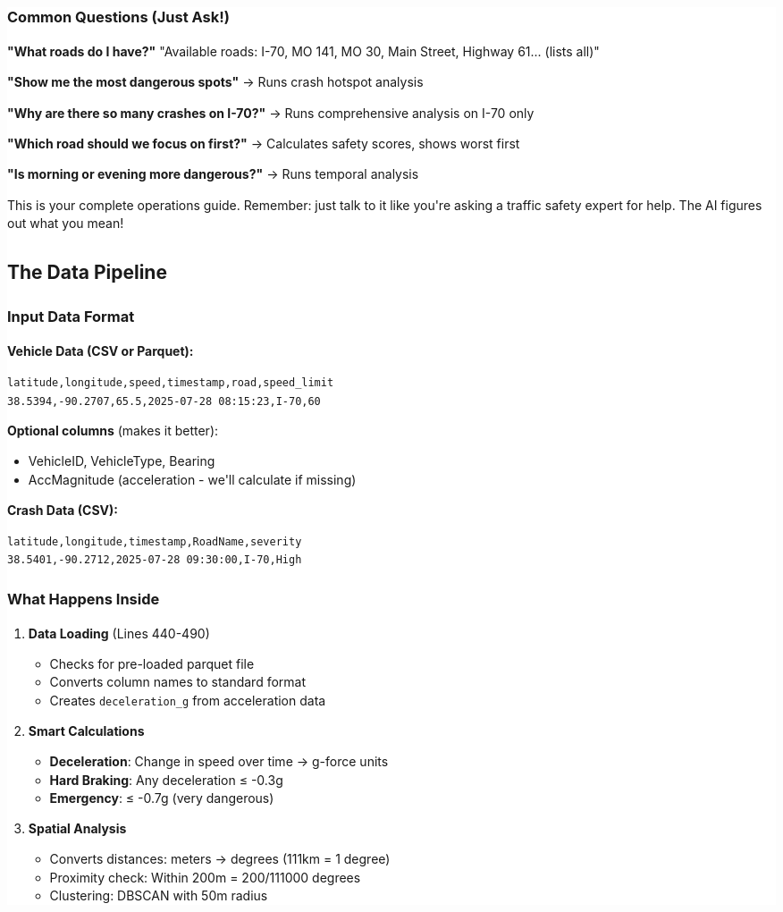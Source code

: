 ### Common Questions (Just Ask!)

**"What roads do I have?"**
"Available roads: I-70, MO 141, MO 30, Main Street, Highway 61... (lists all)"

**"Show me the most dangerous spots"**
→ Runs crash hotspot analysis

**"Why are there so many crashes on I-70?"**
→ Runs comprehensive analysis on I-70 only

**"Which road should we focus on first?"**
→ Calculates safety scores, shows worst first

**"Is morning or evening more dangerous?"**
→ Runs temporal analysis

This is your complete operations guide. Remember: just talk to it like you're asking a traffic safety expert for help. The AI figures out what you mean!

## The Data Pipeline

### Input Data Format

**Vehicle Data (CSV or Parquet):**
```csv
latitude,longitude,speed,timestamp,road,speed_limit
38.5394,-90.2707,65.5,2025-07-28 08:15:23,I-70,60
```

**Optional columns** (makes it better):
- VehicleID, VehicleType, Bearing
- AccMagnitude (acceleration - we'll calculate if missing)

**Crash Data (CSV):**
```csv
latitude,longitude,timestamp,RoadName,severity
38.5401,-90.2712,2025-07-28 09:30:00,I-70,High
```

### What Happens Inside

1. **Data Loading** (Lines 440-490)
   - Checks for pre-loaded parquet file
   - Converts column names to standard format
   - Creates `deceleration_g` from acceleration data

2. **Smart Calculations**
   - **Deceleration**: Change in speed over time → g-force units
   - **Hard Braking**: Any deceleration ≤ -0.3g
   - **Emergency**: ≤ -0.7g (very dangerous)

3. **Spatial Analysis**
   - Converts distances: meters → degrees (111km = 1 degree)
   - Proximity check: Within 200m = 200/111000 degrees
   - Clustering: DBSCAN with 50m radius
